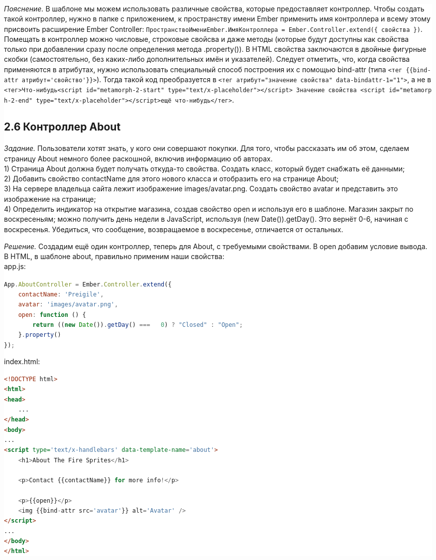 _Пояснение._
В шаблоне мы можем использовать различные свойства, которые предоставляет контроллер. Чтобы создать такой контроллер, нужно в папке с приложением, к пространству имени Ember применить имя контроллера и всему этому присвоить расширение Ember Controller: `ПространствоИмениEmber.ИмяКонтроллера = Ember.Controller.extend({ свойства })`.   
Помещать в контроллер можно числовые, строковые свойсва и даже методы (которые будут доступны как свойства только при добавлении сразу после определения метода .property()). В HTML свойства заключаются в двойные фигурные скобки (самостоятельно, без каких-либо дополнительных имён и указателей). Следует отметить, что, когда свойства применяются в атрибутах, нужно использовать специальный способ построения их с помощью bind-attr (типа `<тег {{bind-attr атрибут='свойство'}}>`). Тогда такой код преобразуется в `<тег атрибут="значение свойства" data-bindattr-1="1">`, а не в `<тег>Что-нибудь<script id="metamorph-2-start" type="text/x-placeholder"></script> Значение свойства <script id="metamorph-2-end" type="text/x-placeholder"></script>ещё что-нибудь</тег>`.

## 2.6 Контроллер About 

_Задание._
Пользователи хотят знать, у кого они совершают покупки. Для того, чтобы рассказать им об этом, сделаем страницу About немного более раскошной, включив информацию об авторах.    
    1) Страница About должна будет получать откуда-то свойства. Создать класс, который будет снабжать её данными;    
    2) Добавить свойство contactName для этого нового класса и отобразить его на странице About;    
    3) На сервере владельца сайта лежит изображение images/avatar.png. Создать свойство avatar и представить это изображение на странице;    
    4) Определить индикатор на открытие магазина, создав свойство open и используя его в шаблоне. Магазин закрыт по воскресеньям; можно получить день недели в JavaScript, используя (new Date()).getDay(). Это вернёт 0-6, начиная с воскресенья. Убедиться, что сообщение, возвращаемое в воскресенье, отличается от остальных. 

_Решение._
Создадим ещё один контроллер, теперь для About, с требуемыми свойствами. В open добавим условие вывода. В HTML, в шаблоне about, правильно применим наши свойства:   
app.js:
```javascript
App.AboutController = Ember.Controller.extend({
    contactName: 'Preigile',
    avatar: 'images/avatar.png',
    open: function () {
        return ((new Date()).getDay() ===   0) ? "Closed" : "Open";
    }.property()
});
```
index.html:
```html
<!DOCTYPE html>
<html>
<head>
    ...
</head>
<body>
...
<script type='text/x-handlebars' data-template-name='about'>
    <h1>About The Fire Sprites</h1>

    <p>Contact {{contactName}} for more info!</p>

    <p>{{open}}</p>
    <img {{bind-attr src='avatar'}} alt='Avatar' />
</script>
...
</body>
</html>
```
